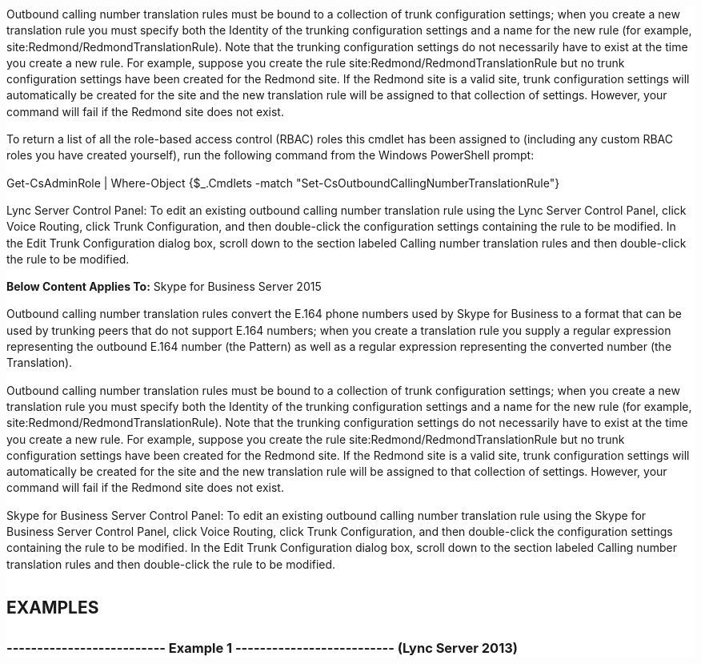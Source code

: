 Outbound calling number translation rules must be bound to a collection of trunk configuration settings; when you create a new translation rule you must specify both the Identity of the trunking configuration settings and a name for the new rule (for example, site:Redmond/RedmondTranslationRule).
Note that the trunking configuration settings do not necessarily have to exist at the time you create a new rule.
For example, suppose you create the rule site:Redmond/RedmondTranslationRule but no trunk configuration settings have been created for the Redmond site.
If the Redmond site is a valid site, trunk configuration settings will automatically be created for the site and the new translation rule will be assigned to that collection of settings.
However, your command will fail if the Redmond site does not exist.

To return a list of all the role-based access control (RBAC) roles this cmdlet has been assigned to (including any custom RBAC roles you have created yourself), run the following command from the Windows PowerShell prompt:

Get-CsAdminRole | Where-Object {$_.Cmdlets -match "Set-CsOutboundCallingNumberTranslationRule"}

Lync Server Control Panel: To edit an existing outbound calling number translation rule using the Lync Server Control Panel, click Voice Routing, click Trunk Configuration, and then double-click the configuration settings containing the rule to be modified.
In the Edit Trunk Configuration dialog box, scroll down to the section labeled Calling number translation rules and then double-click the rule to be modified.

**Below Content Applies To:** Skype for Business Server 2015

Outbound calling number translation rules convert the E.164 phone numbers used by Skype for Business to a format that can be used by trunking peers that do not support E.164 numbers; when you create a translation rule you supply a regular expression representing the outbound E.164 number (the Pattern) as well as a regular expression representing the converted number (the Translation).

Outbound calling number translation rules must be bound to a collection of trunk configuration settings; when you create a new translation rule you must specify both the Identity of the trunking configuration settings and a name for the new rule (for example, site:Redmond/RedmondTranslationRule).
Note that the trunking configuration settings do not necessarily have to exist at the time you create a new rule.
For example, suppose you create the rule site:Redmond/RedmondTranslationRule but no trunk configuration settings have been created for the Redmond site.
If the Redmond site is a valid site, trunk configuration settings will automatically be created for the site and the new translation rule will be assigned to that collection of settings.
However, your command will fail if the Redmond site does not exist.

Skype for Business Server Control Panel: To edit an existing outbound calling number translation rule using the Skype for Business Server Control Panel, click Voice Routing, click Trunk Configuration, and then double-click the configuration settings containing the rule to be modified.
In the Edit Trunk Configuration dialog box, scroll down to the section labeled Calling number translation rules and then double-click the rule to be modified.



## EXAMPLES

### -------------------------- Example 1 -------------------------- (Lync Server 2013)
```

```
